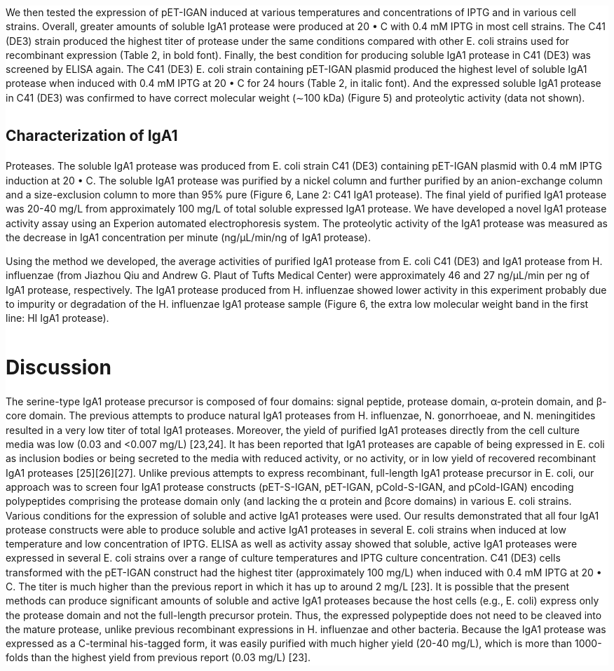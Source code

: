 We then tested the expression of pET-IGAN induced at various temperatures and concentrations of IPTG and in various cell strains. Overall, greater amounts of soluble IgA1 protease were produced at 20 • C with 0.4 mM IPTG in most cell strains. The C41 (DE3) strain produced the highest titer of protease under the same conditions compared with other E. coli strains used for recombinant expression (Table 2, in bold font). Finally, the best condition for producing soluble IgA1 protease in C41 (DE3) was screened by ELISA again. The C41 (DE3) E. coli strain containing pET-IGAN plasmid produced the highest level of soluble IgA1 protease when induced with 0.4 mM IPTG at 20 • C for 24 hours (Table 2, in italic font). And the expressed soluble IgA1 protease in C41 (DE3) was confirmed to have correct molecular weight (∼100 kDa) (Figure 5) and proteolytic activity (data not shown).

## Characterization of IgA1

Proteases. The soluble IgA1 protease was produced from E. coli strain C41 (DE3) containing pET-IGAN plasmid with 0.4 mM IPTG induction at 20 • C. The soluble IgA1 protease was purified by a nickel column and further purified by an anion-exchange column and a size-exclusion column to more than 95% pure (Figure 6, Lane 2: C41 IgA1 protease). The final yield of purified IgA1 protease was 20-40 mg/L from approximately 100 mg/L of total soluble expressed IgA1 protease. We have developed a novel IgA1 protease activity assay using an Experion automated electrophoresis system. The proteolytic activity of the IgA1 protease was measured as the decrease in IgA1 concentration per minute (ng/μL/min/ng of IgA1 protease).

Using the method we developed, the average activities of purified IgA1 protease from E. coli C41 (DE3) and IgA1 protease from H. influenzae (from Jiazhou Qiu and Andrew G. Plaut of Tufts Medical Center) were approximately 46 and 27 ng/μL/min per ng of IgA1 protease, respectively. The IgA1 protease produced from H. influenzae showed lower activity in this experiment probably due to impurity or degradation of the H. influenzae IgA1 protease sample (Figure 6, the extra low molecular weight band in the first line: HI IgA1 protease).

# Discussion

The serine-type IgA1 protease precursor is composed of four domains: signal peptide, protease domain, α-protein domain, and β-core domain. The previous attempts to    produce natural IgA1 proteases from H. influenzae, N. gonorrhoeae, and N. meningitides resulted in a very low titer of total IgA1 proteases. Moreover, the yield of purified IgA1 proteases directly from the cell culture media was low (0.03 and <0.007 mg/L) [23,24]. It has been reported that IgA1 proteases are capable of being expressed in E. coli as inclusion bodies or being secreted to the media with reduced activity, or no activity, or in low yield of recovered recombinant IgA1 proteases [25][26][27]. Unlike previous attempts to express recombinant, full-length IgA1 protease precursor in E. coli, our approach was to screen four IgA1 protease constructs (pET-S-IGAN, pET-IGAN, pCold-S-IGAN, and pCold-IGAN) encoding polypeptides comprising the protease domain only (and lacking the α protein and βcore domains) in various E. coli strains. Various conditions for the expression of soluble and active IgA1 proteases were used. Our results demonstrated that all four IgA1 protease constructs were able to produce soluble and active IgA1 proteases in several E. coli strains when induced at low temperature and low concentration of IPTG. ELISA as well as activity assay showed that soluble, active IgA1 proteases were expressed in several E. coli strains over a range of culture temperatures and IPTG culture concentration. C41 (DE3) cells transformed with the pET-IGAN construct had the highest titer (approximately 100 mg/L) when induced with 0.4 mM IPTG at 20 • C. The titer is much higher than the previous report in which it has up to around 2 mg/L [23]. It is possible that the present methods can produce significant amounts of soluble and active IgA1 proteases because the host cells (e.g., E. coli) express only the protease domain and not the full-length precursor protein. Thus, the expressed polypeptide does not need to be cleaved into the mature protease, unlike previous recombinant expressions in H. influenzae and other bacteria. Because the IgA1 protease was expressed as a C-terminal his-tagged form, it was easily purified with much higher yield (20-40 mg/L), which is more than 1000-folds than the highest yield from previous report (0.03 mg/L) [23].
